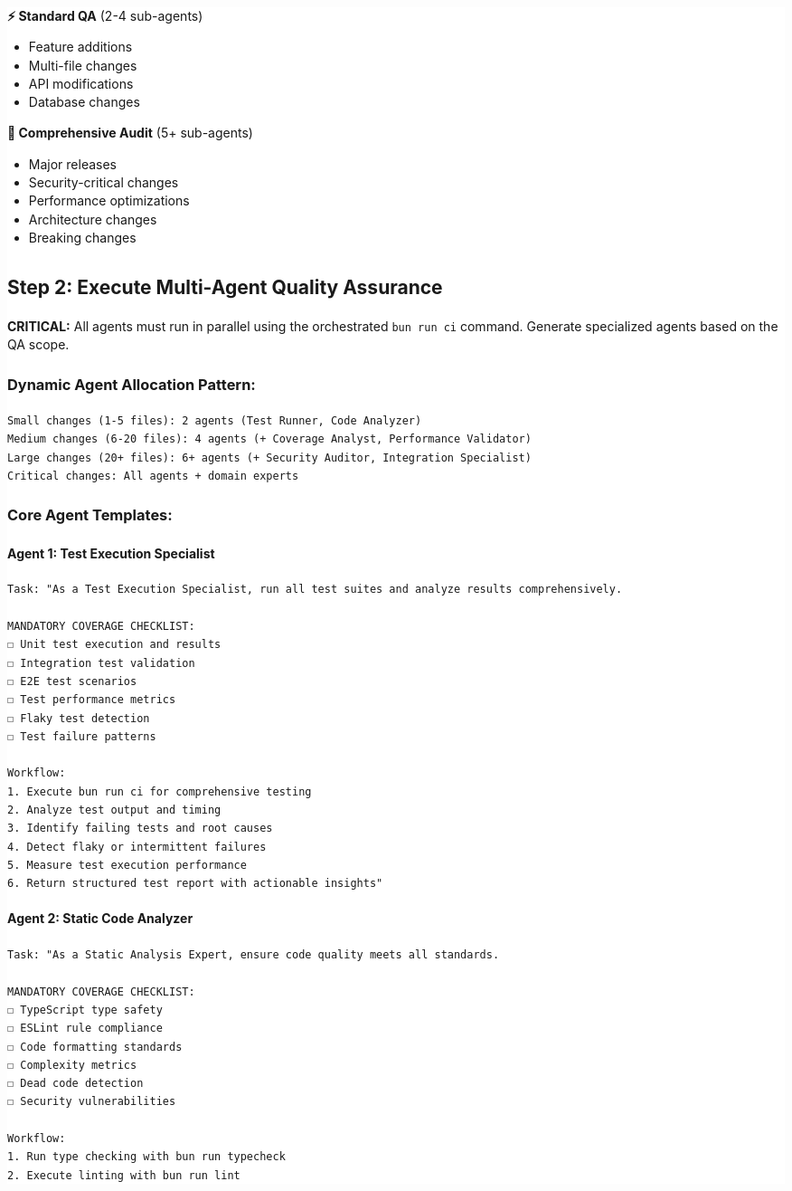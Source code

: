 **⚡ Standard QA** (2-4 sub-agents)
- Feature additions
- Multi-file changes
- API modifications
- Database changes

**🚨 Comprehensive Audit** (5+ sub-agents)
- Major releases
- Security-critical changes
- Performance optimizations
- Architecture changes
- Breaking changes

## Step 2: Execute Multi-Agent Quality Assurance

**CRITICAL:** All agents must run in parallel using the orchestrated `bun run ci` command. Generate specialized agents based on the QA scope.

### Dynamic Agent Allocation Pattern:

```
Small changes (1-5 files): 2 agents (Test Runner, Code Analyzer)
Medium changes (6-20 files): 4 agents (+ Coverage Analyst, Performance Validator)
Large changes (20+ files): 6+ agents (+ Security Auditor, Integration Specialist)
Critical changes: All agents + domain experts
```

### Core Agent Templates:

#### Agent 1: Test Execution Specialist
```
Task: "As a Test Execution Specialist, run all test suites and analyze results comprehensively.

MANDATORY COVERAGE CHECKLIST:
☐ Unit test execution and results
☐ Integration test validation
☐ E2E test scenarios
☐ Test performance metrics
☐ Flaky test detection
☐ Test failure patterns

Workflow:
1. Execute bun run ci for comprehensive testing
2. Analyze test output and timing
3. Identify failing tests and root causes
4. Detect flaky or intermittent failures
5. Measure test execution performance
6. Return structured test report with actionable insights"
```

#### Agent 2: Static Code Analyzer
```
Task: "As a Static Analysis Expert, ensure code quality meets all standards.

MANDATORY COVERAGE CHECKLIST:
☐ TypeScript type safety
☐ ESLint rule compliance
☐ Code formatting standards
☐ Complexity metrics
☐ Dead code detection
☐ Security vulnerabilities

Workflow:
1. Run type checking with bun run typecheck
2. Execute linting with bun run lint
```